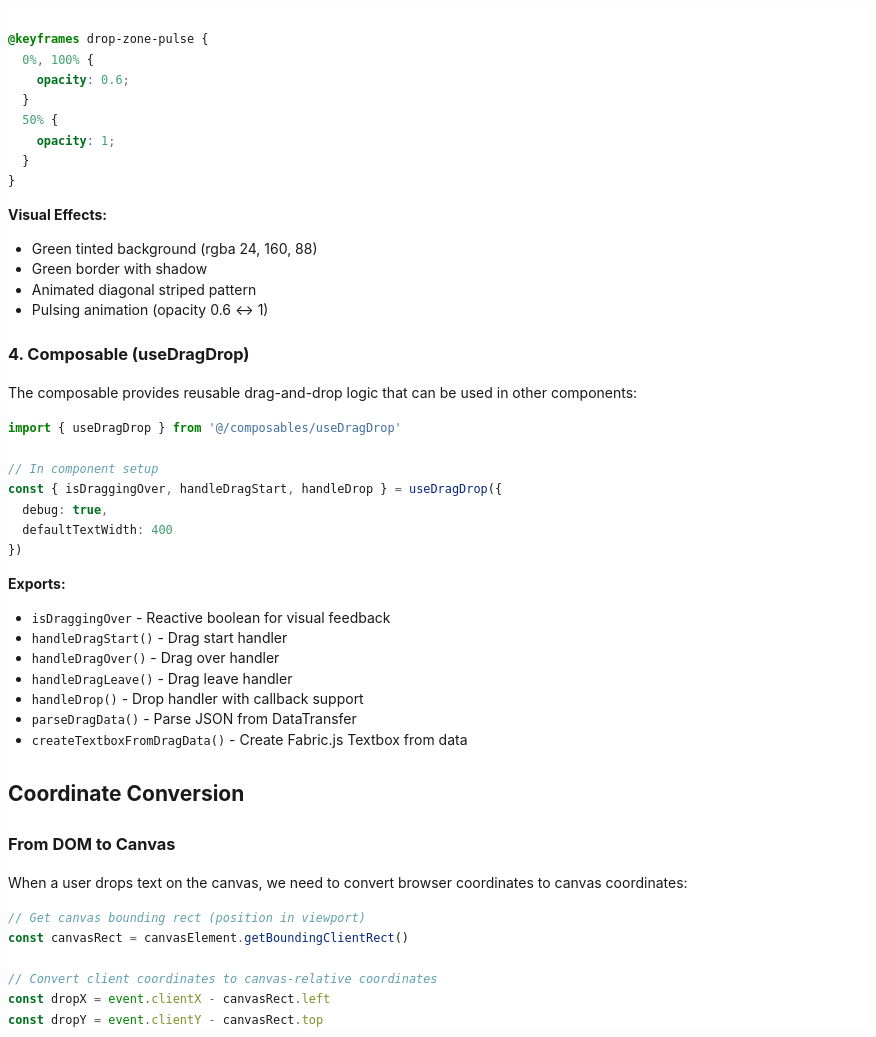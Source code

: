 ```css

@keyframes drop-zone-pulse {
  0%, 100% {
    opacity: 0.6;
  }
  50% {
    opacity: 1;
  }
}
```

**Visual Effects:**
- Green tinted background (rgba 24, 160, 88)
- Green border with shadow
- Animated diagonal striped pattern
- Pulsing animation (opacity 0.6 ↔ 1)

### 4. Composable (useDragDrop)

The composable provides reusable drag-and-drop logic that can be used in other components:

```typescript
import { useDragDrop } from '@/composables/useDragDrop'

// In component setup
const { isDraggingOver, handleDragStart, handleDrop } = useDragDrop({
  debug: true,
  defaultTextWidth: 400
})
```

**Exports:**
- `isDraggingOver` - Reactive boolean for visual feedback
- `handleDragStart()` - Drag start handler
- `handleDragOver()` - Drag over handler
- `handleDragLeave()` - Drag leave handler
- `handleDrop()` - Drop handler with callback support
- `parseDragData()` - Parse JSON from DataTransfer
- `createTextboxFromDragData()` - Create Fabric.js Textbox from data

## Coordinate Conversion

### From DOM to Canvas
When a user drops text on the canvas, we need to convert browser coordinates to canvas coordinates:

```typescript
// Get canvas bounding rect (position in viewport)
const canvasRect = canvasElement.getBoundingClientRect()

// Convert client coordinates to canvas-relative coordinates
const dropX = event.clientX - canvasRect.left
const dropY = event.clientY - canvasRect.top
```

